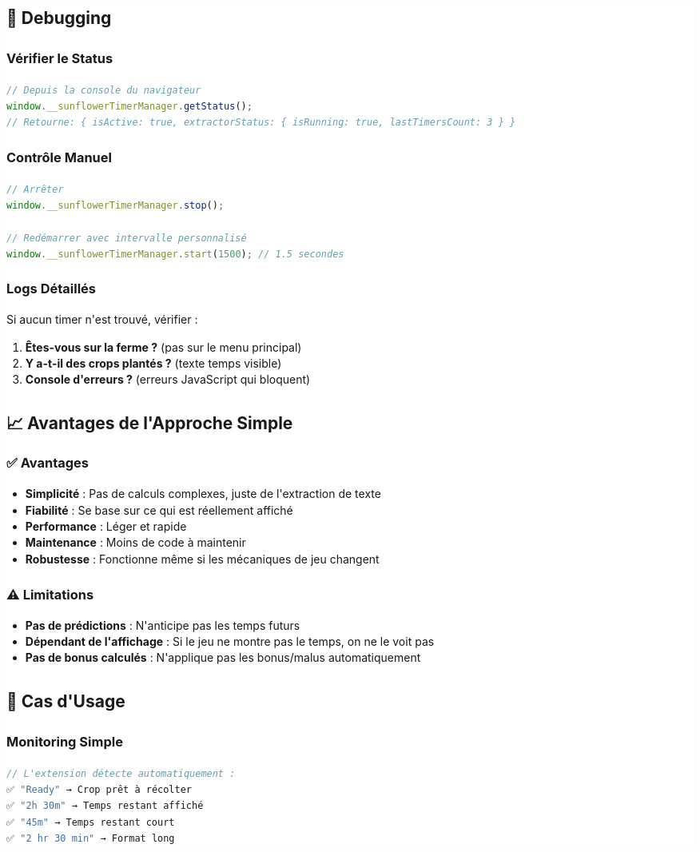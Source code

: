 ## 🐛 Debugging

### Vérifier le Status
```javascript
// Depuis la console du navigateur
window.__sunflowerTimerManager.getStatus();
// Retourne: { isActive: true, extractorStatus: { isRunning: true, lastTimersCount: 3 } }
```

### Contrôle Manuel
```javascript
// Arrêter
window.__sunflowerTimerManager.stop();

// Redémarrer avec intervalle personnalisé
window.__sunflowerTimerManager.start(1500); // 1.5 secondes
```

### Logs Détaillés
Si aucun timer n'est trouvé, vérifier :
1. **Êtes-vous sur la ferme ?** (pas sur le menu principal)
2. **Y a-t-il des crops plantés ?** (texte temps visible)
3. **Console d'erreurs ?** (erreurs JavaScript qui bloquent)

## 📈 Avantages de l'Approche Simple

### ✅ Avantages
- **Simplicité** : Pas de calculs complexes, juste de l'extraction de texte
- **Fiabilité** : Se base sur ce qui est réellement affiché
- **Performance** : Léger et rapide
- **Maintenance** : Moins de code à maintenir
- **Robustesse** : Fonctionne même si les mécaniques de jeu changent

### ⚠️ Limitations
- **Pas de prédictions** : N'anticipe pas les temps futurs
- **Dépendant de l'affichage** : Si le jeu ne montre pas le temps, on ne le voit pas
- **Pas de bonus calculés** : N'applique pas les bonus/malus automatiquement

## 🎯 Cas d'Usage

### Monitoring Simple
```javascript
// L'extension détecte automatiquement :
✅ "Ready" → Crop prêt à récolter
✅ "2h 30m" → Temps restant affiché
✅ "45m" → Temps restant court
✅ "2 hr 30 min" → Format long
```
